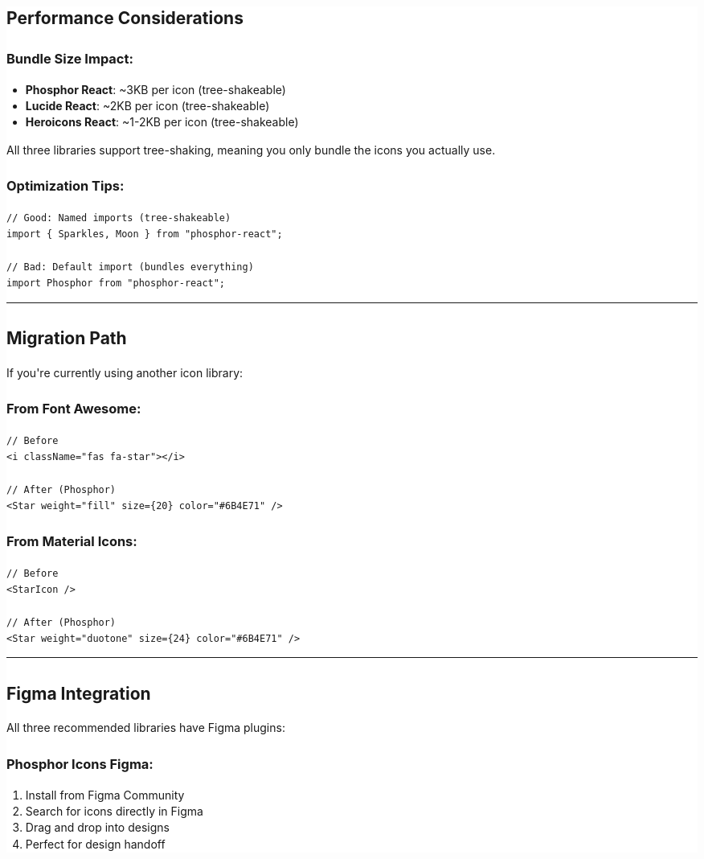 
## Performance Considerations

### Bundle Size Impact:
- **Phosphor React**: ~3KB per icon (tree-shakeable)
- **Lucide React**: ~2KB per icon (tree-shakeable)
- **Heroicons React**: ~1-2KB per icon (tree-shakeable)

All three libraries support tree-shaking, meaning you only bundle the icons you actually use.

### Optimization Tips:
```tsx
// Good: Named imports (tree-shakeable)
import { Sparkles, Moon } from "phosphor-react";

// Bad: Default import (bundles everything)
import Phosphor from "phosphor-react";
```

---

## Migration Path

If you're currently using another icon library:

### From Font Awesome:
```tsx
// Before
<i className="fas fa-star"></i>

// After (Phosphor)
<Star weight="fill" size={20} color="#6B4E71" />
```

### From Material Icons:
```tsx
// Before
<StarIcon />

// After (Phosphor)
<Star weight="duotone" size={24} color="#6B4E71" />
```

---

## Figma Integration

All three recommended libraries have Figma plugins:

### Phosphor Icons Figma:
1. Install from Figma Community
2. Search for icons directly in Figma
3. Drag and drop into designs
4. Perfect for design handoff
